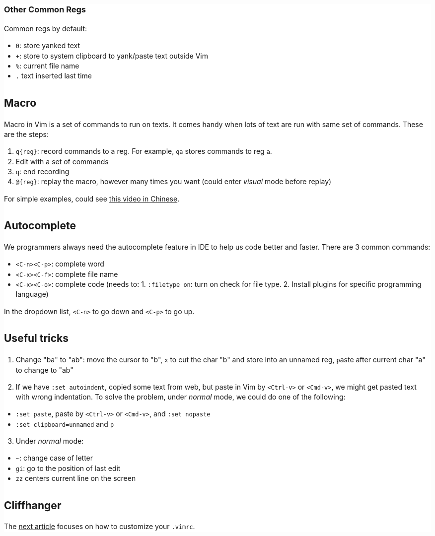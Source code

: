 ### Other Common Regs

Common regs by default:
- `0`: store yanked text
- `+`: store to system clipboard to yank/paste text outside Vim
- `%`: current file name
- `.` text inserted last time

## Macro
Macro in Vim is a set of commands to run on texts. It comes handy when lots of text are run with same set of commands. These are the steps:

1. `q{reg}`: record commands to a reg. For example, `qa` stores commands to reg `a`.
2. Edit with a set of commands
3. `q`: end recording
4. `@{reg}`: replay the macro, however many times you want (could enter *visual* mode before replay)

For simple examples, could see [this video in Chinese](https://www.imooc.com/video/19455/0).

## Autocomplete
We programmers always need the autocomplete feature in IDE to help us code better and faster. There are 3 common commands:

- `<C-n><C-p>`: complete word
- `<C-x><C-f>`: complete file name
- `<C-x><C-o>`: complete code (needs to: 1. `:filetype on`: turn on check for file type. 2. Install plugins for specific programming language)

In the dropdown list, `<C-n>` to go down and `<C-p>` to go up.

## Useful tricks

1. Change "ba" to "ab": move the cursor to "b", `x` to cut the char "b" and store into an unnamed reg, `p`aste after current char "a" to change to "ab"

2. If we have `:set autoindent`, copied some text from web, but paste in Vim by `<Ctrl-v>` or `<Cmd-v>`, we might get pasted text with wrong indentation. To solve the problem, under *normal* mode, we could do one of the following:
- `:set paste`, paste by `<Ctrl-v>` or `<Cmd-v>`, and `:set nopaste`
- `:set clipboard=unnamed` and `p`

3. Under *normal* mode:
- `~`: change case of letter
- `gi`: go to the position of last edit
- `zz` centers current line on the screen

## Cliffhanger
The [next article](???) focuses on how to customize your `.vimrc`.